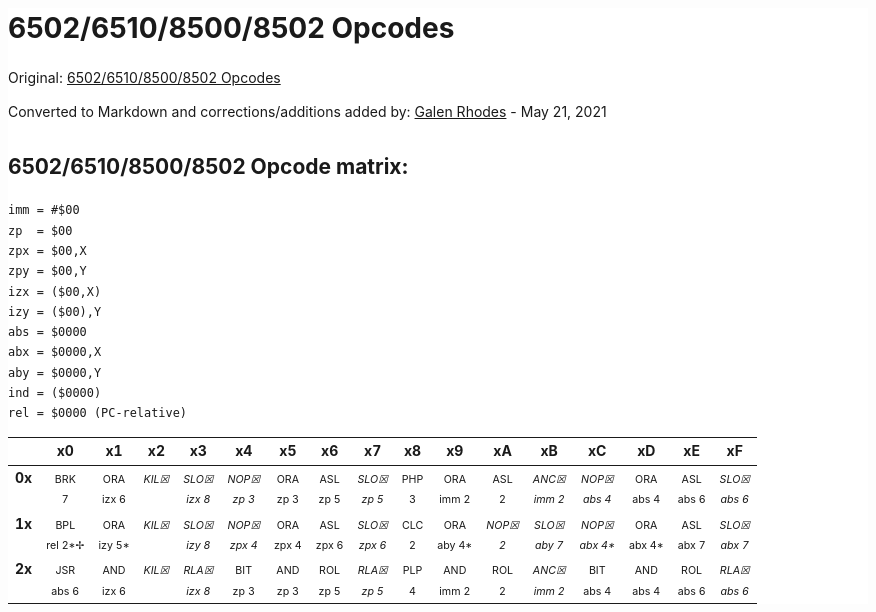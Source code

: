 # 6502/6510/8500/8502 Opcodes

Original: [6502/6510/8500/8502 Opcodes](http://www.oxyron.de/html/opcodes02.html)

Converted to Markdown and corrections/additions added by: [Galen Rhodes](https://github.com/GalenRhodes) - May 21, 2021

## 6502/6510/8500/8502 Opcode matrix:

```
imm = #$00
zp  = $00
zpx = $00,X
zpy = $00,Y
izx = ($00,X)
izy = ($00),Y
abs = $0000
abx = $0000,X
aby = $0000,Y
ind = ($0000)
rel = $0000 (PC-relative) 
```

|        |                          **x0**                           |                          **x1**                          |                          **x2**                           |                           **x3**                            |                          **x4**                           |                         **x5**                         |                         **x6**                         |                          **x7**                           |                    **x8**                     |                          **x9**                          |                      **xA**                      |                           **xB**                            |                           **xC**                            |                          **xD**                          |                           **xE**                            |                           **xF**                            |
| ------ | :-------------------------------------------------------: | :------------------------------------------------------: | :-------------------------------------------------------: | :---------------------------------------------------------: | :-------------------------------------------------------: | :----------------------------------------------------: | :----------------------------------------------------: | :-------------------------------------------------------: | :-------------------------------------------: | :------------------------------------------------------: | :----------------------------------------------: | :---------------------------------------------------------: | :---------------------------------------------------------: | :------------------------------------------------------: | :---------------------------------------------------------: | :---------------------------------------------------------: |
| **0x** |       <span style="font-size: 8pt">BRK<br/>7</span>       |  <span style="font-size: 8pt">ORA<br/>izx&nbsp;6</span>  |      <span style="font-size: 8pt">*KIL☒<br/>*</span>      |  <span style="font-size: 8pt">*SLO☒<br/>izx&nbsp;8*</span>  | <span style="font-size: 8pt">*NOP☒<br/>zp&nbsp;3*</span>  | <span style="font-size: 8pt">ORA<br/>zp&nbsp;3</span>  | <span style="font-size: 8pt">ASL<br/>zp&nbsp;5</span>  | <span style="font-size: 8pt">*SLO☒<br/>zp&nbsp;5*</span>  | <span style="font-size: 8pt">PHP<br/>3</span> |  <span style="font-size: 8pt">ORA<br/>imm&nbsp;2</span>  |  <span style="font-size: 8pt">ASL<br/>2</span>   |  <span style="font-size: 8pt">*ANC☒<br/>imm&nbsp;2*</span>  |  <span style="font-size: 8pt">*NOP☒<br/>abs&nbsp;4*</span>  |  <span style="font-size: 8pt">ORA<br/>abs&nbsp;4</span>  |   <span style="font-size: 8pt">ASL<br/>abs&nbsp;6</span>    |  <span style="font-size: 8pt">*SLO☒<br/>abs&nbsp;6*</span>  |
| **1x** | <span style="font-size: 8pt">BPL<br/>rel&nbsp;2\*✢</span> | <span style="font-size: 8pt">ORA<br/>izy&nbsp;5\*</span> |      <span style="font-size: 8pt">*KIL☒<br/>*</span>      |  <span style="font-size: 8pt">*SLO☒<br/>izy&nbsp;8*</span>  | <span style="font-size: 8pt">*NOP☒<br/>zpx&nbsp;4*</span> | <span style="font-size: 8pt">ORA<br/>zpx&nbsp;4</span> | <span style="font-size: 8pt">ASL<br/>zpx&nbsp;6</span> | <span style="font-size: 8pt">*SLO☒<br/>zpx&nbsp;6*</span> | <span style="font-size: 8pt">CLC<br/>2</span> | <span style="font-size: 8pt">ORA<br/>aby&nbsp;4\*</span> | <span style="font-size: 8pt">*NOP☒<br/>2*</span> |  <span style="font-size: 8pt">*SLO☒<br/>aby&nbsp;7*</span>  | <span style="font-size: 8pt">*NOP☒<br/>abx&nbsp;4\**</span> | <span style="font-size: 8pt">ORA<br/>abx&nbsp;4\*</span> |   <span style="font-size: 8pt">ASL<br/>abx&nbsp;7</span>    |  <span style="font-size: 8pt">*SLO☒<br/>abx&nbsp;7*</span>  |
| **2x** |  <span style="font-size: 8pt">JSR<br/>abs&nbsp;6</span>   |  <span style="font-size: 8pt">AND<br/>izx&nbsp;6</span>  |      <span style="font-size: 8pt">*KIL☒<br/>*</span>      |  <span style="font-size: 8pt">*RLA☒<br/>izx&nbsp;8*</span>  |   <span style="font-size: 8pt">BIT<br/>zp&nbsp;3</span>   | <span style="font-size: 8pt">AND<br/>zp&nbsp;3</span>  | <span style="font-size: 8pt">ROL<br/>zp&nbsp;5</span>  | <span style="font-size: 8pt">*RLA☒<br/>zp&nbsp;5*</span>  | <span style="font-size: 8pt">PLP<br/>4</span> |  <span style="font-size: 8pt">AND<br/>imm&nbsp;2</span>  |  <span style="font-size: 8pt">ROL<br/>2</span>   |  <span style="font-size: 8pt">*ANC☒<br/>imm&nbsp;2*</span>  |   <span style="font-size: 8pt">BIT<br/>abs&nbsp;4</span>    |  <span style="font-size: 8pt">AND<br/>abs&nbsp;4</span>  |   <span style="font-size: 8pt">ROL<br/>abs&nbsp;6</span>    |  <span style="font-size: 8pt">*RLA☒<br/>abs&nbsp;6*</span>  |